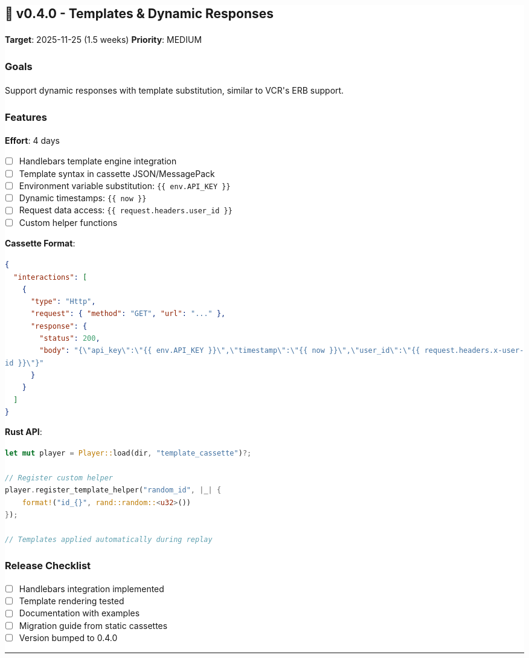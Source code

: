 
## 🎨 v0.4.0 - Templates & Dynamic Responses

**Target**: 2025-11-25 (1.5 weeks)
**Priority**: MEDIUM

### Goals

Support dynamic responses with template substitution, similar to VCR's ERB support.

### Features

**Effort**: 4 days

- [ ] Handlebars template engine integration
- [ ] Template syntax in cassette JSON/MessagePack
- [ ] Environment variable substitution: `{{ env.API_KEY }}`
- [ ] Dynamic timestamps: `{{ now }}`
- [ ] Request data access: `{{ request.headers.user_id }}`
- [ ] Custom helper functions

**Cassette Format**:
```json
{
  "interactions": [
    {
      "type": "Http",
      "request": { "method": "GET", "url": "..." },
      "response": {
        "status": 200,
        "body": "{\"api_key\":\"{{ env.API_KEY }}\",\"timestamp\":\"{{ now }}\",\"user_id\":\"{{ request.headers.x-user-id }}\"}"
      }
    }
  ]
}
```

**Rust API**:
```rust
let mut player = Player::load(dir, "template_cassette")?;

// Register custom helper
player.register_template_helper("random_id", |_| {
    format!("id_{}", rand::random::<u32>())
});

// Templates applied automatically during replay
```

### Release Checklist

- [ ] Handlebars integration implemented
- [ ] Template rendering tested
- [ ] Documentation with examples
- [ ] Migration guide from static cassettes
- [ ] Version bumped to 0.4.0

---